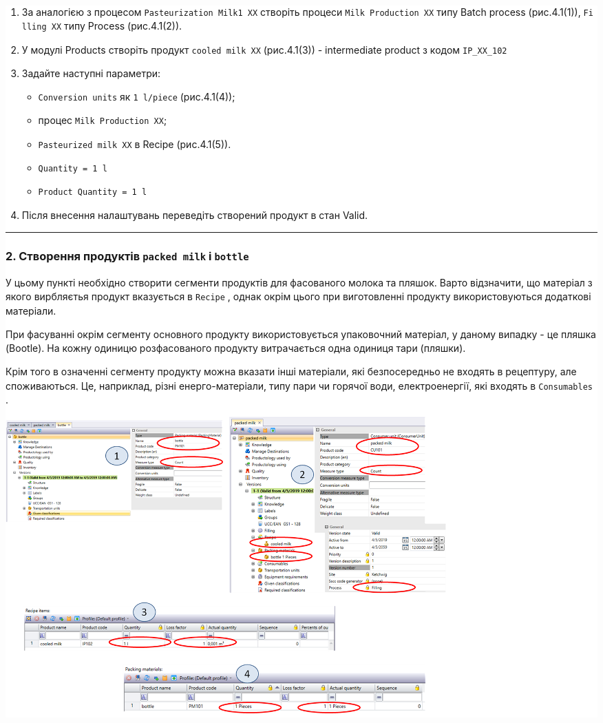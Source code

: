 1.  За аналогією з процесом `Pasteurization Milk1 XX` створіть процеси `Milk Production XX` типу Batch process (рис.4.1(1)), `Filling XX` типу Process (рис.4.1(2)).
2.  У модулі Products створіть продукт `cooled milk XX` (рис.4.1(3)) - intermediate product з кодом `IP_XX_102`
3.  Задайте наступні параметри:

    -   `Conversion units` як `1 l/piece` (рис.4.1(4));

    -   процес `Milk Production XX`;

    -   `Pasteurized milk XX` в Recipe (рис.4.1(5)).
    
    -   `Quantity = 1 l`
    
    -   `Product Quantity = 1 l`
4.  Після внесення налаштувань переведіть створений продукт в стан Valid.

---

### 2. Створення продуктів `packed milk` і `bottle`

У цьому пункті необхідно створити сегменти продуктів для фасованого молока та пляшок.  Варто відзначити, що матеріал з якого вирбляєтья продукт вказується в `Recipe` , однак окрім цього при виготовленні продукту використовуються додаткові матеріали. 

При фасуванні окрім сегменту основного продукту використовується упаковочний матеріал, у даному випадку - це пляшка (Bootle). На кожну одиницю розфасованого продукту витрачається одна одиниця тари (пляшки). 

Крім того в означенні сегменту продукту можна вказати інші матеріали, які безпосередньо не входять в рецептуру, але споживаються.  Це, наприклад, різні енерго-матеріали, типу пари чи горячої води, електроенергії, які входять в  `Consumables` . 

![рис.4.2. Створення продуктів packed milk і bottle](4media/2.png)
